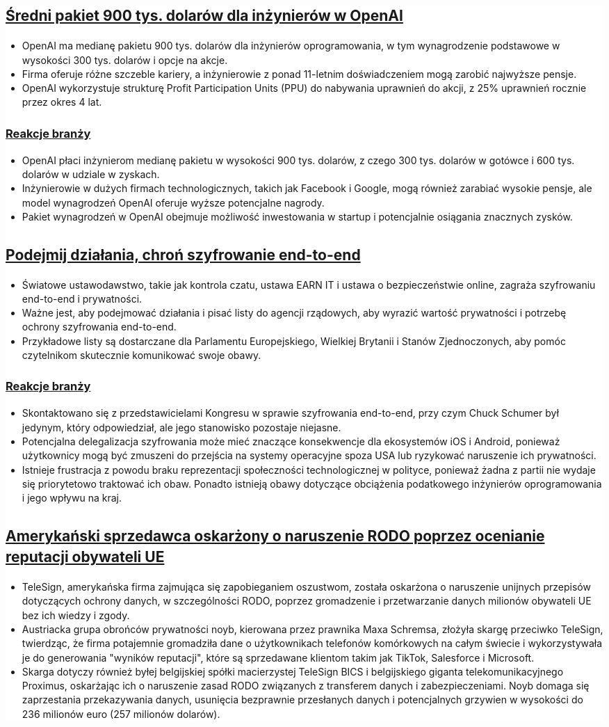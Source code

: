 ## [Średni pakiet 900 tys. dolarów dla inżynierów w OpenAI](https://www.levels.fyi/companies/openai/salaries/software-engineer)

- OpenAI ma medianę pakietu 900 tys. dolarów dla inżynierów oprogramowania, w tym wynagrodzenie podstawowe w wysokości 300 tys. dolarów i opcje na akcje.
- Firma oferuje różne szczeble kariery, a inżynierowie z ponad 11-letnim doświadczeniem mogą zarobić najwyższe pensje.
- OpenAI wykorzystuje strukturę Profit Participation Units (PPU) do nabywania uprawnień do akcji, z 25% uprawnień rocznie przez okres 4 lat.

### [Reakcje branży](http://news.ycombinator.com/item?id=36460082)

- OpenAI płaci inżynierom medianę pakietu w wysokości 900 tys. dolarów, z czego 300 tys. dolarów w gotówce i 600 tys. dolarów w udziale w zyskach.
- Inżynierowie w dużych firmach technologicznych, takich jak Facebook i Google, mogą również zarabiać wysokie pensje, ale model wynagrodzeń OpenAI oferuje wyższe potencjalne nagrody.
- Pakiet wynagrodzeń w OpenAI obejmuje możliwość inwestowania w startup i potencjalnie osiągania znacznych zysków.

## [Podejmij działania, chroń szyfrowanie end-to-end](https://www.fsf.org/blogs/community/take-action-protect-end-to-end-encryption)

- Światowe ustawodawstwo, takie jak kontrola czatu, ustawa EARN IT i ustawa o bezpieczeństwie online, zagraża szyfrowaniu end-to-end i prywatności.
- Ważne jest, aby podejmować działania i pisać listy do agencji rządowych, aby wyrazić wartość prywatności i potrzebę ochrony szyfrowania end-to-end.
- Przykładowe listy są dostarczane dla Parlamentu Europejskiego, Wielkiej Brytanii i Stanów Zjednoczonych, aby pomóc czytelnikom skutecznie komunikować swoje obawy.

### [Reakcje branży](http://news.ycombinator.com/item?id=36459055)

- Skontaktowano się z przedstawicielami Kongresu w sprawie szyfrowania end-to-end, przy czym Chuck Schumer był jedynym, który odpowiedział, ale jego stanowisko pozostaje niejasne.
- Potencjalna delegalizacja szyfrowania może mieć znaczące konsekwencje dla ekosystemów iOS i Android, ponieważ użytkownicy mogą być zmuszeni do przejścia na systemy operacyjne spoza USA lub ryzykować naruszenie ich prywatności.
- Istnieje frustracja z powodu braku reprezentacji społeczności technologicznej w polityce, ponieważ żadna z partii nie wydaje się priorytetowo traktować ich obaw. Ponadto istnieją obawy dotyczące obciążenia podatkowego inżynierów oprogramowania i jego wpływu na kraj.

## [Amerykański sprzedawca oskarżony o naruszenie RODO poprzez ocenianie reputacji obywateli UE](https://www.theregister.com/2023/06/23/telesign_gdpr_complaint/)

- TeleSign, amerykańska firma zajmująca się zapobieganiem oszustwom, została oskarżona o naruszenie unijnych przepisów dotyczących ochrony danych, w szczególności RODO, poprzez gromadzenie i przetwarzanie danych milionów obywateli UE bez ich wiedzy i zgody.
- Austriacka grupa obrońców prywatności noyb, kierowana przez prawnika Maxa Schremsa, złożyła skargę przeciwko TeleSign, twierdząc, że firma potajemnie gromadziła dane o użytkownikach telefonów komórkowych na całym świecie i wykorzystywała je do generowania "wyników reputacji", które są sprzedawane klientom takim jak TikTok, Salesforce i Microsoft.
- Skarga dotyczy również byłej belgijskiej spółki macierzystej TeleSign BICS i belgijskiego giganta telekomunikacyjnego Proximus, oskarżając ich o naruszenie zasad RODO związanych z transferem danych i zabezpieczeniami. Noyb domaga się zaprzestania przekazywania danych, usunięcia bezprawnie przesłanych danych i potencjalnych grzywien w wysokości do 236 milionów euro (257 milionów dolarów).
